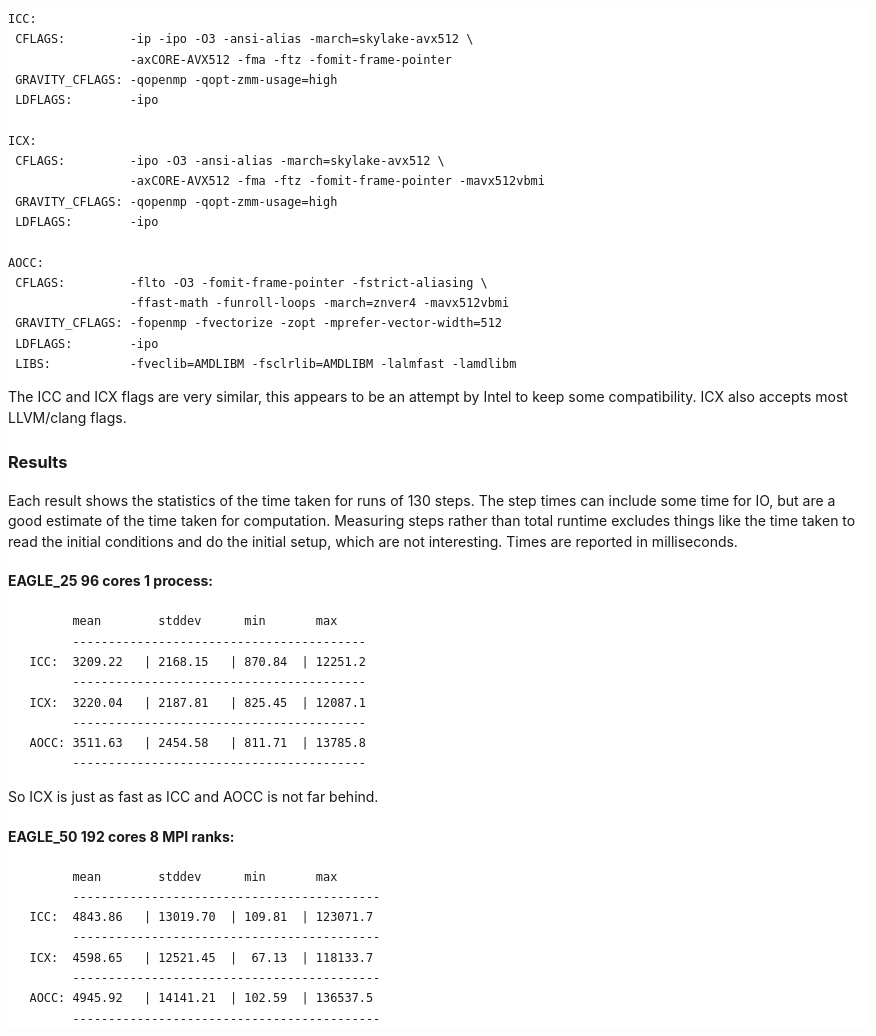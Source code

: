 ```
ICC:
 CFLAGS:         -ip -ipo -O3 -ansi-alias -march=skylake-avx512 \
                 -axCORE-AVX512 -fma -ftz -fomit-frame-pointer
 GRAVITY_CFLAGS: -qopenmp -qopt-zmm-usage=high
 LDFLAGS:        -ipo

ICX:
 CFLAGS:         -ipo -O3 -ansi-alias -march=skylake-avx512 \
                 -axCORE-AVX512 -fma -ftz -fomit-frame-pointer -mavx512vbmi
 GRAVITY_CFLAGS: -qopenmp -qopt-zmm-usage=high
 LDFLAGS:        -ipo

AOCC:
 CFLAGS:         -flto -O3 -fomit-frame-pointer -fstrict-aliasing \
                 -ffast-math -funroll-loops -march=znver4 -mavx512vbmi
 GRAVITY_CFLAGS: -fopenmp -fvectorize -zopt -mprefer-vector-width=512
 LDFLAGS:        -ipo
 LIBS:           -fveclib=AMDLIBM -fsclrlib=AMDLIBM -lalmfast -lamdlibm
```

The ICC and ICX flags are very similar, this appears to be an attempt by Intel
to keep some compatibility. ICX also accepts most LLVM/clang flags.

### Results

Each result shows the statistics of the time taken for runs of 130 steps. The
step times can include some time for IO, but are a good estimate of the time
taken for computation. Measuring steps rather than total runtime excludes
things like the time taken to read the initial conditions and do the initial
setup, which are not interesting. Times are reported in milliseconds.

####  EAGLE_25 96 cores 1 process:

```
         mean        stddev      min       max
         -----------------------------------------
   ICC:  3209.22   | 2168.15   | 870.84  | 12251.2
         -----------------------------------------
   ICX:  3220.04   | 2187.81   | 825.45  | 12087.1
         -----------------------------------------
   AOCC: 3511.63   | 2454.58   | 811.71  | 13785.8
         -----------------------------------------
```

So ICX is just as fast as ICC and AOCC is not far behind.

####  EAGLE_50 192 cores 8 MPI ranks:

```
         mean        stddev      min       max
         -------------------------------------------
   ICC:  4843.86   | 13019.70  | 109.81  | 123071.7
         -------------------------------------------
   ICX:  4598.65   | 12521.45  |  67.13  | 118133.7
         -------------------------------------------
   AOCC: 4945.92   | 14141.21  | 102.59  | 136537.5
         -------------------------------------------
```
